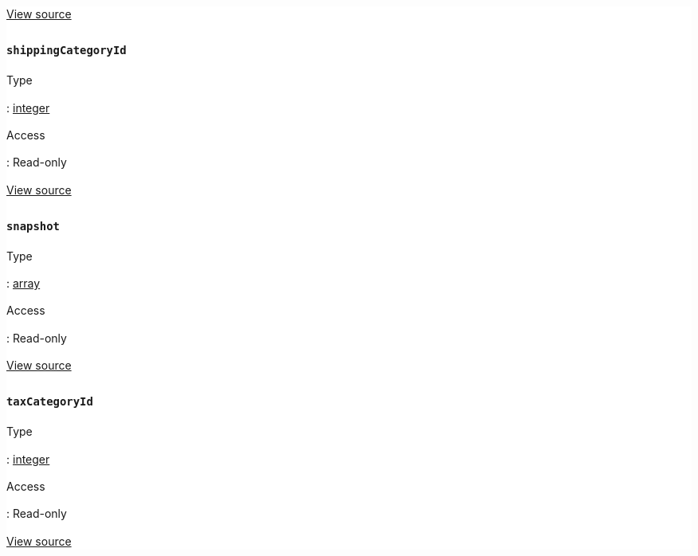 





[View source](https://github.com/craftcms/commerce/blob/master/src/base/Purchasable.php)



### `shippingCategoryId`



Type

:   [integer](http://php.net/language.types.integer)

Access

:   Read-only







[View source](https://github.com/craftcms/commerce/blob/master/src/base/Purchasable.php)



### `snapshot`



Type

:   [array](http://php.net/language.types.array)

Access

:   Read-only







[View source](https://github.com/craftcms/commerce/blob/master/src/base/Purchasable.php)



### `taxCategoryId`



Type

:   [integer](http://php.net/language.types.integer)

Access

:   Read-only







[View source](https://github.com/craftcms/commerce/blob/master/src/base/Purchasable.php)
